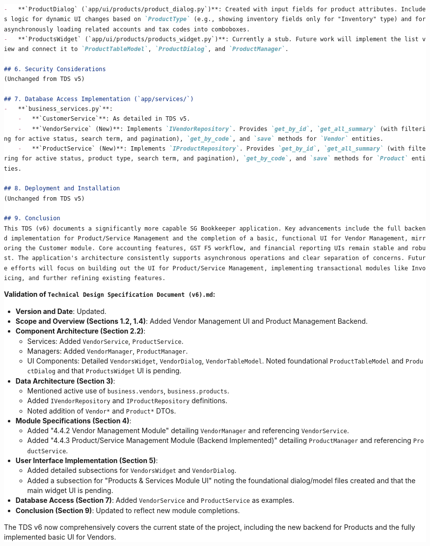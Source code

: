 ```markdown
-   **`ProductDialog` (`app/ui/products/product_dialog.py`)**: Created with input fields for product attributes. Includes logic for dynamic UI changes based on `ProductType` (e.g., showing inventory fields only for "Inventory" type) and for asynchronously loading related accounts and tax codes into comboboxes.
-   **`ProductsWidget` (`app/ui/products/products_widget.py`)**: Currently a stub. Future work will implement the list view and connect it to `ProductTableModel`, `ProductDialog`, and `ProductManager`.

## 6. Security Considerations
(Unchanged from TDS v5)

## 7. Database Access Implementation (`app/services/`)
-   **`business_services.py`**:
    -   **`CustomerService`**: As detailed in TDS v5.
    -   **`VendorService` (New)**: Implements `IVendorRepository`. Provides `get_by_id`, `get_all_summary` (with filtering for active status, search term, and pagination), `get_by_code`, and `save` methods for `Vendor` entities.
    -   **`ProductService` (New)**: Implements `IProductRepository`. Provides `get_by_id`, `get_all_summary` (with filtering for active status, product type, search term, and pagination), `get_by_code`, and `save` methods for `Product` entities.

## 8. Deployment and Installation
(Unchanged from TDS v5)

## 9. Conclusion
This TDS (v6) documents a significantly more capable SG Bookkeeper application. Key advancements include the full backend implementation for Product/Service Management and the completion of a basic, functional UI for Vendor Management, mirroring the Customer module. Core accounting features, GST F5 workflow, and financial reporting UIs remain stable and robust. The application's architecture consistently supports asynchronous operations and clear separation of concerns. Future efforts will focus on building out the UI for Product/Service Management, implementing transactional modules like Invoicing, and further refining existing features.
```

**Validation of `Technical Design Specification Document (v6).md`:**
*   **Version and Date**: Updated.
*   **Scope and Overview (Sections 1.2, 1.4)**: Added Vendor Management UI and Product Management Backend.
*   **Component Architecture (Section 2.2)**:
    *   Services: Added `VendorService`, `ProductService`.
    *   Managers: Added `VendorManager`, `ProductManager`.
    *   UI Components: Detailed `VendorsWidget`, `VendorDialog`, `VendorTableModel`. Noted foundational `ProductTableModel` and `ProductDialog` and that `ProductsWidget` UI is pending.
*   **Data Architecture (Section 3)**:
    *   Mentioned active use of `business.vendors`, `business.products`.
    *   Added `IVendorRepository` and `IProductRepository` definitions.
    *   Noted addition of `Vendor*` and `Product*` DTOs.
*   **Module Specifications (Section 4)**:
    *   Added "4.4.2 Vendor Management Module" detailing `VendorManager` and referencing `VendorService`.
    *   Added "4.4.3 Product/Service Management Module (Backend Implemented)" detailing `ProductManager` and referencing `ProductService`.
*   **User Interface Implementation (Section 5)**:
    *   Added detailed subsections for `VendorsWidget` and `VendorDialog`.
    *   Added a subsection for "Products & Services Module UI" noting the foundational dialog/model files created and that the main widget UI is pending.
*   **Database Access (Section 7)**: Added `VendorService` and `ProductService` as examples.
*   **Conclusion (Section 9)**: Updated to reflect new module completions.

The TDS v6 now comprehensively covers the current state of the project, including the new backend for Products and the fully implemented basic UI for Vendors.
